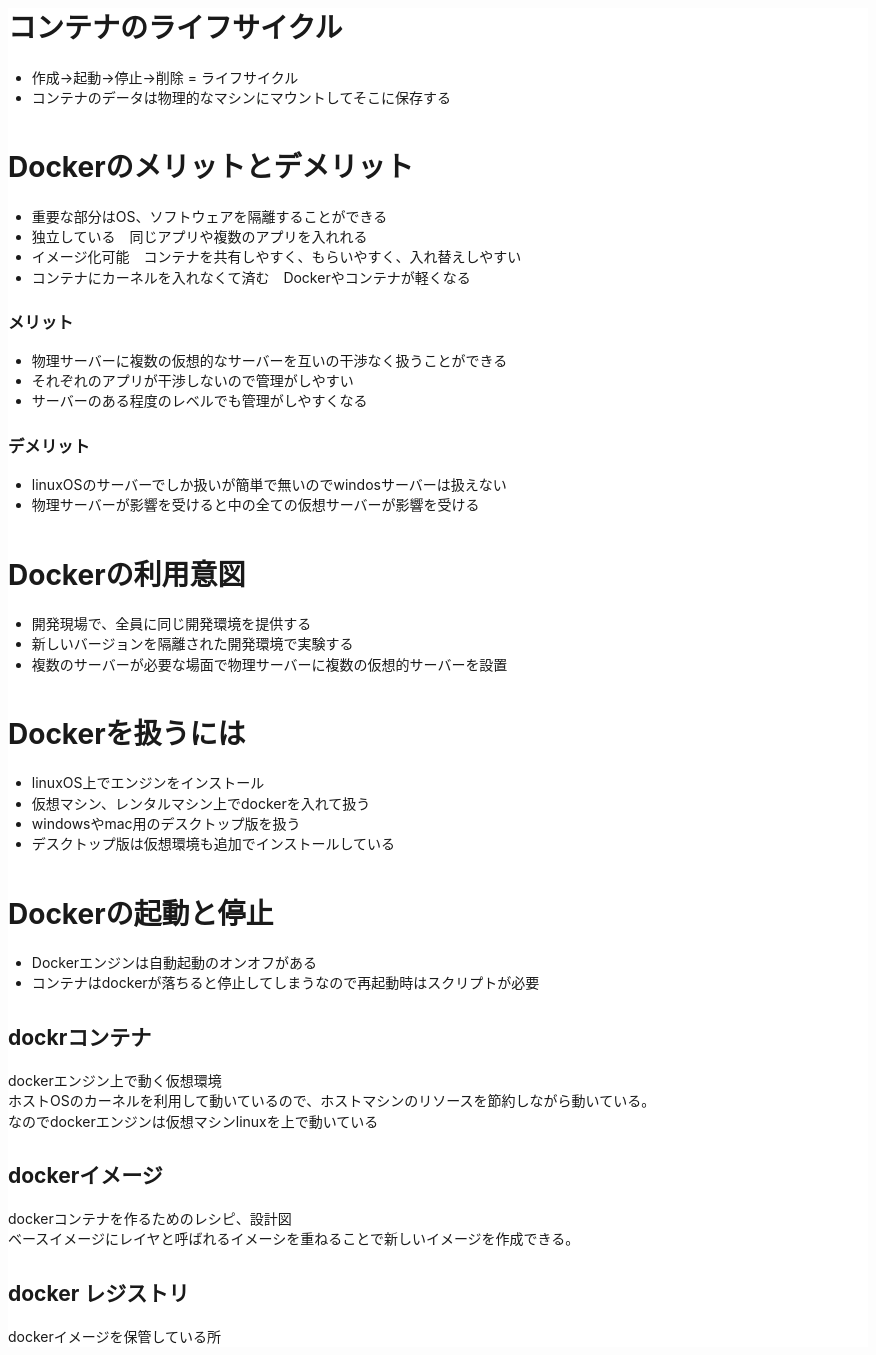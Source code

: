 # コンテナのライフサイクル
* 作成→起動→停止→削除 = ライフサイクル
* コンテナのデータは物理的なマシンにマウントしてそこに保存する

# Dockerのメリットとデメリット

* 重要な部分はOS、ソフトウェアを隔離することができる
* 独立している　同じアプリや複数のアプリを入れれる
* イメージ化可能　コンテナを共有しやすく、もらいやすく、入れ替えしやすい
* コンテナにカーネルを入れなくて済む　Dockerやコンテナが軽くなる
### メリット
* 物理サーバーに複数の仮想的なサーバーを互いの干渉なく扱うことができる
* それぞれのアプリが干渉しないので管理がしやすい
* サーバーのある程度のレベルでも管理がしやすくなる
### デメリット
* linuxOSのサーバーでしか扱いが簡単で無いのでwindosサーバーは扱えない
* 物理サーバーが影響を受けると中の全ての仮想サーバーが影響を受ける

# Dockerの利用意図
* 開発現場で、全員に同じ開発環境を提供する
* 新しいバージョンを隔離された開発環境で実験する
* 複数のサーバーが必要な場面で物理サーバーに複数の仮想的サーバーを設置

# Dockerを扱うには
* linuxOS上でエンジンをインストール
* 仮想マシン、レンタルマシン上でdockerを入れて扱う
* windowsやmac用のデスクトップ版を扱う
* デスクトップ版は仮想環境も追加でインストールしている

# Dockerの起動と停止
* Dockerエンジンは自動起動のオンオフがある
* コンテナはdockerが落ちると停止してしまうなので再起動時はスクリプトが必要

## dockrコンテナ
dockerエンジン上で動く仮想環境  
ホストOSのカーネルを利用して動いているので、ホストマシンのリソースを節約しながら動いている。  
なのでdockerエンジンは仮想マシンlinuxを上で動いている

## dockerイメージ
dockerコンテナを作るためのレシピ、設計図  
ベースイメージにレイヤと呼ばれるイメーシを重ねることで新しいイメージを作成できる。  

## docker レジストリ
dockerイメージを保管している所
